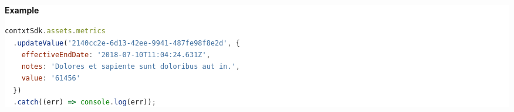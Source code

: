 **Example**  
```js
contxtSdk.assets.metrics
  .updateValue('2140cc2e-6d13-42ee-9941-487fe98f8e2d', {
    effectiveEndDate: '2018-07-10T11:04:24.631Z',
    notes: 'Dolores et sapiente sunt doloribus aut in.',
    value: '61456'
  })
  .catch((err) => console.log(err));
```
